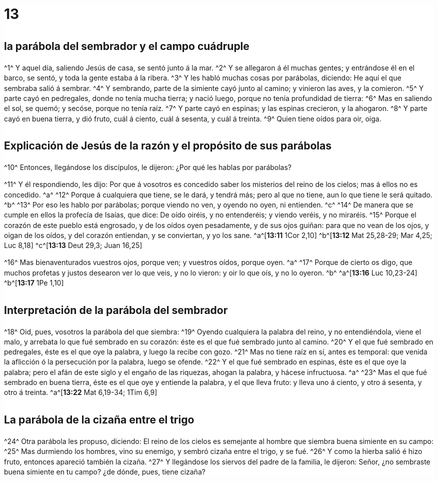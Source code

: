 # 13 
## la parábola del sembrador y el campo cuádruple
^1^ Y aquel día, saliendo Jesús de casa, se sentó junto á la mar. ^2^ Y se allegaron á él muchas gentes; y entrándose él en el barco, se sentó, y toda la gente estaba á la ribera. ^3^ Y les habló muchas cosas por parábolas, diciendo: He aquí el que sembraba salió á sembrar. ^4^ Y sembrando, parte de la simiente cayó junto al camino; y vinieron las aves, y la comieron. ^5^ Y parte cayó en pedregales, donde no tenía mucha tierra; y nació luego, porque no tenía profundidad de tierra: ^6^ Mas en saliendo el sol, se quemó; y secóse, porque no tenía raíz. ^7^ Y parte cayó en espinas; y las espinas crecieron, y la ahogaron. ^8^ Y parte cayó en buena tierra, y dió fruto, cuál á ciento, cuál á sesenta, y cuál á treinta. ^9^ Quien tiene oídos para oir, oiga. 

## Explicación de Jesús de la razón y el propósito de sus parábolas
^10^ Entonces, llegándose los discípulos, le dijeron: ¿Por qué les hablas por parábolas? 

^11^ Y él respondiendo, les dijo: Por que á vosotros es concedido saber los misterios del reino de los cielos; mas á ellos no es concedido. ^a^ ^12^ Porque á cualquiera que tiene, se le dará, y tendrá más; pero al que no tiene, aun lo que tiene le será quitado. ^b^ ^13^ Por eso les hablo por parábolas; porque viendo no ven, y oyendo no oyen, ni entienden. ^c^ ^14^ De manera que se cumple en ellos la profecía de Isaías, que dice: De oído oiréis, y no entenderéis; y viendo veréis, y no miraréis. ^15^ Porque el corazón de este pueblo está engrosado, y de los oídos oyen pesadamente, y de sus ojos guiñan: para que no vean de los ojos, y oigan de los oídos, y del corazón entiendan, y se conviertan, y yo los sane. 
^a^[**13:11** 1Cor 2,10] ^b^[**13:12** Mat 25,28-29; Mar 4,25; Luc 8,18] ^c^[**13:13** Deut 29,3; Juan 16,25]

^16^ Mas bienaventurados vuestros ojos, porque ven; y vuestros oídos, porque oyen. ^a^ ^17^ Porque de cierto os digo, que muchos profetas y justos desearon ver lo que veis, y no lo vieron: y oir lo que oís, y no lo oyeron. ^b^ 
^a^[**13:16** Luc 10,23-24] ^b^[**13:17** 1Pe 1,10]

## Interpretación de la parábola del sembrador
^18^ Oid, pues, vosotros la parábola del que siembra: ^19^ Oyendo cualquiera la palabra del reino, y no entendiéndola, viene el malo, y arrebata lo que fué sembrado en su corazón: éste es el que fué sembrado junto al camino. ^20^ Y el que fué sembrado en pedregales, éste es el que oye la palabra, y luego la recibe con gozo. ^21^ Mas no tiene raíz en sí, antes es temporal: que venida la aflicción ó la persecución por la palabra, luego se ofende. ^22^ Y el que fué sembrado en espinas, éste es el que oye la palabra; pero el afán de este siglo y el engaño de las riquezas, ahogan la palabra, y hácese infructuosa. ^a^ ^23^ Mas el que fué sembrado en buena tierra, éste es el que oye y entiende la palabra, y el que lleva fruto: y lleva uno á ciento, y otro á sesenta, y otro á treinta. 
^a^[**13:22** Mat 6,19-34; 1Tim 6,9]

## La parábola de la cizaña entre el trigo
^24^ Otra parábola les propuso, diciendo: El reino de los cielos es semejante al hombre que siembra buena simiente en su campo: ^25^ Mas durmiendo los hombres, vino su enemigo, y sembró cizaña entre el trigo, y se fué. ^26^ Y como la hierba salió é hizo fruto, entonces apareció también la cizaña. ^27^ Y llegándose los siervos del padre de la familia, le dijeron: Señor, ¿no sembraste buena simiente en tu campo? ¿de dónde, pues, tiene cizaña? 
